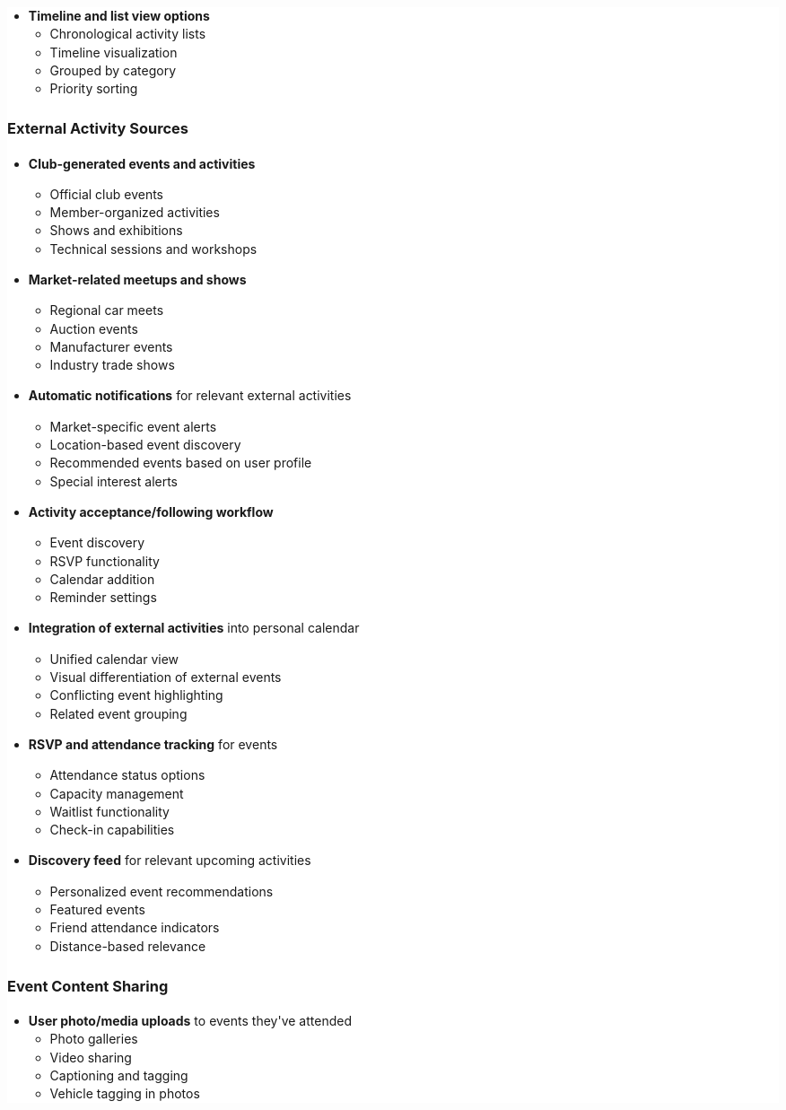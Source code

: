 - **Timeline and list view options**
  - Chronological activity lists
  - Timeline visualization
  - Grouped by category
  - Priority sorting

### External Activity Sources

- **Club-generated events and activities**
  - Official club events
  - Member-organized activities
  - Shows and exhibitions
  - Technical sessions and workshops

- **Market-related meetups and shows**
  - Regional car meets
  - Auction events
  - Manufacturer events
  - Industry trade shows

- **Automatic notifications** for relevant external activities
  - Market-specific event alerts
  - Location-based event discovery
  - Recommended events based on user profile
  - Special interest alerts

- **Activity acceptance/following workflow**
  - Event discovery
  - RSVP functionality
  - Calendar addition
  - Reminder settings

- **Integration of external activities** into personal calendar
  - Unified calendar view
  - Visual differentiation of external events
  - Conflicting event highlighting
  - Related event grouping

- **RSVP and attendance tracking** for events
  - Attendance status options
  - Capacity management
  - Waitlist functionality
  - Check-in capabilities

- **Discovery feed** for relevant upcoming activities
  - Personalized event recommendations
  - Featured events
  - Friend attendance indicators
  - Distance-based relevance

### Event Content Sharing

- **User photo/media uploads** to events they've attended
  - Photo galleries
  - Video sharing
  - Captioning and tagging
  - Vehicle tagging in photos

